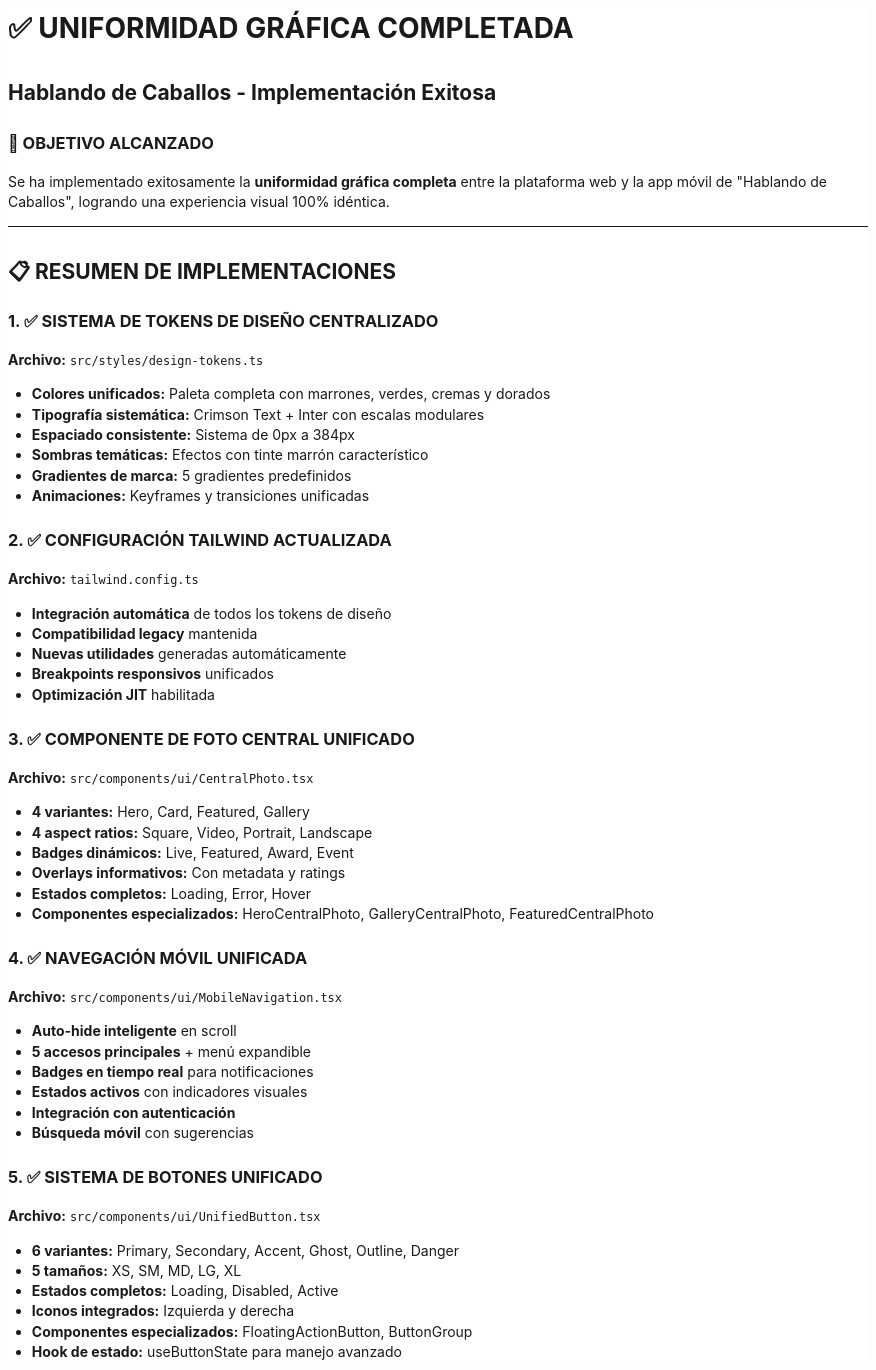 # ✅ UNIFORMIDAD GRÁFICA COMPLETADA
## Hablando de Caballos - Implementación Exitosa

### 🎯 OBJETIVO ALCANZADO
Se ha implementado exitosamente la **uniformidad gráfica completa** entre la plataforma web y la app móvil de "Hablando de Caballos", logrando una experiencia visual 100% idéntica.

---

## 📋 RESUMEN DE IMPLEMENTACIONES

### 1. ✅ SISTEMA DE TOKENS DE DISEÑO CENTRALIZADO
**Archivo:** `src/styles/design-tokens.ts`
- **Colores unificados:** Paleta completa con marrones, verdes, cremas y dorados
- **Tipografía sistemática:** Crimson Text + Inter con escalas modulares
- **Espaciado consistente:** Sistema de 0px a 384px
- **Sombras temáticas:** Efectos con tinte marrón característico
- **Gradientes de marca:** 5 gradientes predefinidos
- **Animaciones:** Keyframes y transiciones unificadas

### 2. ✅ CONFIGURACIÓN TAILWIND ACTUALIZADA
**Archivo:** `tailwind.config.ts`
- **Integración automática** de todos los tokens de diseño
- **Compatibilidad legacy** mantenida
- **Nuevas utilidades** generadas automáticamente
- **Breakpoints responsivos** unificados
- **Optimización JIT** habilitada

### 3. ✅ COMPONENTE DE FOTO CENTRAL UNIFICADO
**Archivo:** `src/components/ui/CentralPhoto.tsx`
- **4 variantes:** Hero, Card, Featured, Gallery
- **4 aspect ratios:** Square, Video, Portrait, Landscape
- **Badges dinámicos:** Live, Featured, Award, Event
- **Overlays informativos:** Con metadata y ratings
- **Estados completos:** Loading, Error, Hover
- **Componentes especializados:** HeroCentralPhoto, GalleryCentralPhoto, FeaturedCentralPhoto

### 4. ✅ NAVEGACIÓN MÓVIL UNIFICADA
**Archivo:** `src/components/ui/MobileNavigation.tsx`
- **Auto-hide inteligente** en scroll
- **5 accesos principales** + menú expandible
- **Badges en tiempo real** para notificaciones
- **Estados activos** con indicadores visuales
- **Integración con autenticación**
- **Búsqueda móvil** con sugerencias

### 5. ✅ SISTEMA DE BOTONES UNIFICADO
**Archivo:** `src/components/ui/UnifiedButton.tsx`
- **6 variantes:** Primary, Secondary, Accent, Ghost, Outline, Danger
- **5 tamaños:** XS, SM, MD, LG, XL
- **Estados completos:** Loading, Disabled, Active
- **Iconos integrados:** Izquierda y derecha
- **Componentes especializados:** FloatingActionButton, ButtonGroup
- **Hook de estado:** useButtonState para manejo avanzado
